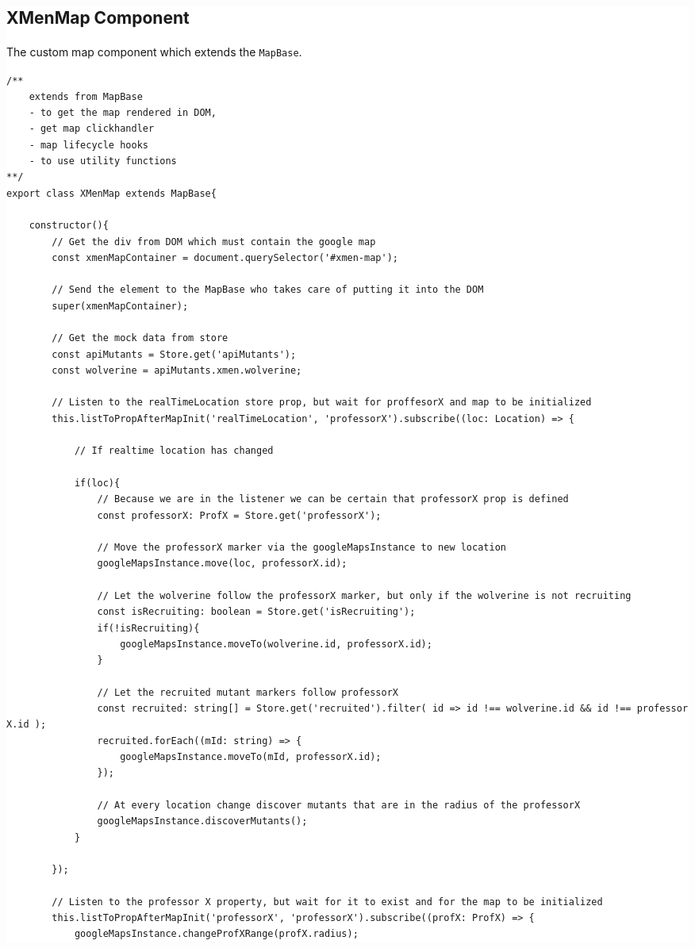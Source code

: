 ## XMenMap Component

The custom map component which extends the `MapBase`.

```
/**
    extends from MapBase 
    - to get the map rendered in DOM, 
    - get map clickhandler
    - map lifecycle hooks
    - to use utility functions
**/
export class XMenMap extends MapBase{

    constructor(){
        // Get the div from DOM which must contain the google map
        const xmenMapContainer = document.querySelector('#xmen-map');

        // Send the element to the MapBase who takes care of putting it into the DOM
        super(xmenMapContainer);

        // Get the mock data from store
        const apiMutants = Store.get('apiMutants');
        const wolverine = apiMutants.xmen.wolverine;

        // Listen to the realTimeLocation store prop, but wait for proffesorX and map to be initialized
        this.listToPropAfterMapInit('realTimeLocation', 'professorX').subscribe((loc: Location) => {

            // If realtime location has changed 

            if(loc){
                // Because we are in the listener we can be certain that professorX prop is defined
                const professorX: ProfX = Store.get('professorX');

                // Move the professorX marker via the googleMapsInstance to new location
                googleMapsInstance.move(loc, professorX.id);
                
                // Let the wolverine follow the professorX marker, but only if the wolverine is not recruiting
                const isRecruiting: boolean = Store.get('isRecruiting');
                if(!isRecruiting){
                    googleMapsInstance.moveTo(wolverine.id, professorX.id);
                }

                // Let the recruited mutant markers follow professorX
                const recruited: string[] = Store.get('recruited').filter( id => id !== wolverine.id && id !== professorX.id );
                recruited.forEach((mId: string) => {
                    googleMapsInstance.moveTo(mId, professorX.id);
                });

                // At every location change discover mutants that are in the radius of the professorX
                googleMapsInstance.discoverMutants();
            }

        });

        // Listen to the professor X property, but wait for it to exist and for the map to be initialized
        this.listToPropAfterMapInit('professorX', 'professorX').subscribe((profX: ProfX) => {
            googleMapsInstance.changeProfXRange(profX.radius);
```